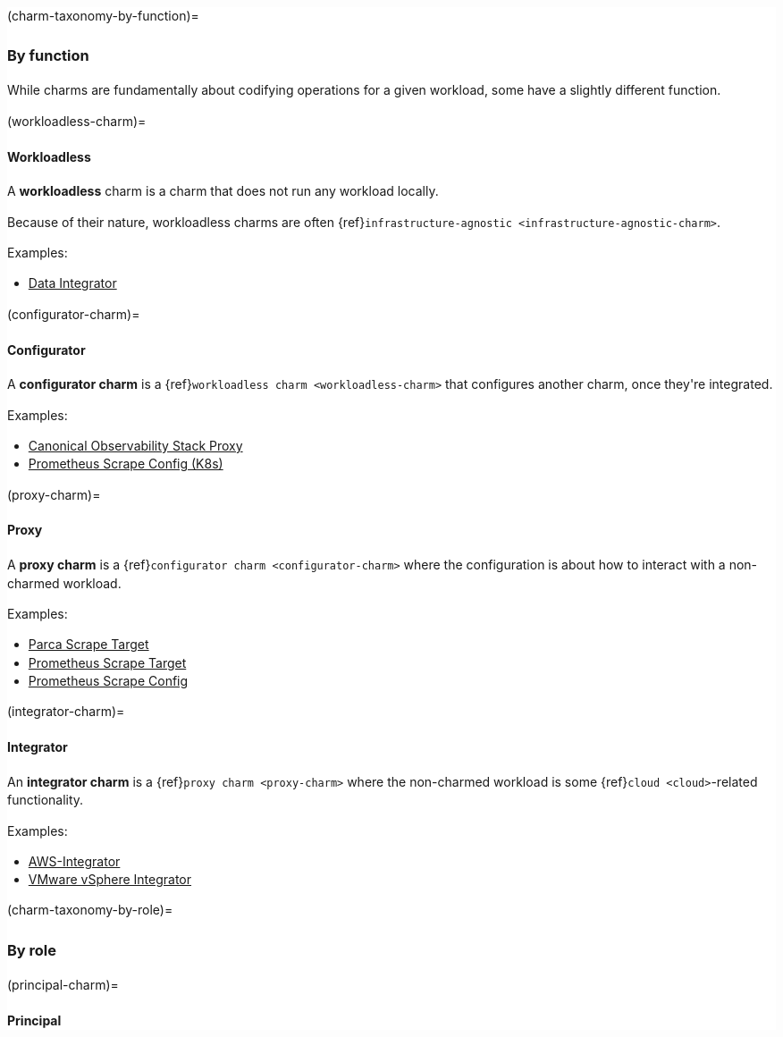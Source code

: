 
(charm-taxonomy-by-function)=
### By function

While charms are fundamentally about codifying operations for a given workload, some have a slightly different function.


(workloadless-charm)=
#### Workloadless

A **workloadless** charm is a charm that does not run any workload locally.

Because of their nature, workloadless charms are often {ref}`infrastructure-agnostic <infrastructure-agnostic-charm>`.

Examples:

- [Data Integrator](https://charmhub.io/data-integrator)

(configurator-charm)=
#### Configurator

A **configurator charm** is a {ref}`workloadless charm <workloadless-charm>` that configures another charm, once they're integrated.

Examples:

- [Canonical Observability Stack Proxy](https://charmhub.io/cos-proxy)
- [Prometheus Scrape Config (K8s)](https://charmhub.io/prometheus-scrape-config-k8s)

(proxy-charm)=
#### Proxy

A **proxy charm** is a {ref}`configurator charm <configurator-charm>` where the configuration is about how to interact with a non-charmed workload.

Examples:

- [Parca Scrape Target](https://charmhub.io/parca-scrape-target)
- [Prometheus Scrape Target](https://charmhub.io/prometheus-scrape-target)
- [Prometheus Scrape Config](https://charmhub.io/prometheus-scrape-config)

(integrator-charm)=
#### Integrator

An **integrator charm** is a {ref}`proxy charm <proxy-charm>` where the non-charmed workload is some {ref}`cloud <cloud>`-related functionality.

Examples:

- [AWS-Integrator](https://charmhub.io/aws-integrator)
- [VMware vSphere Integrator](https://charmhub.io/vsphere-integrator)

(charm-taxonomy-by-role)=
### By role

(principal-charm)=
#### Principal
